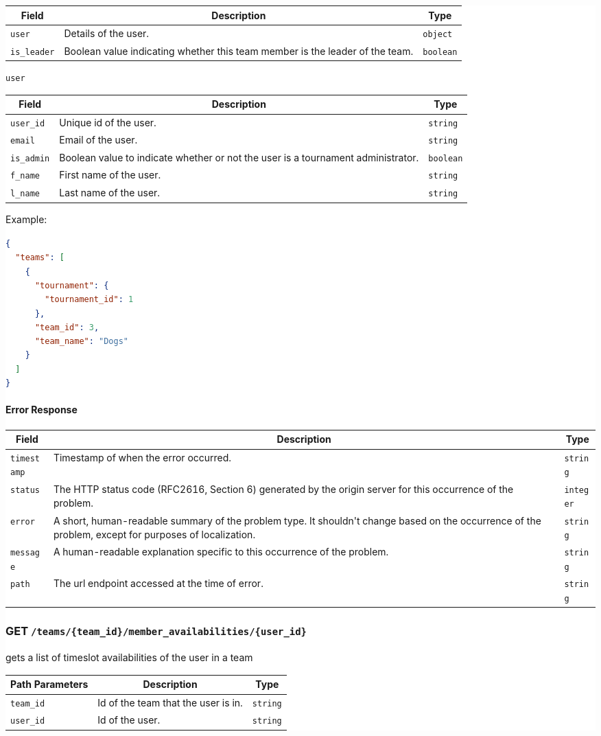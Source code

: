 | Field       | Description                                                                  | Type      |
|-------------|------------------------------------------------------------------------------|-----------|
| `user`      | Details of the user.                                                         | `object`  |
| `is_leader` | Boolean value indicating whether this team member is the leader of the team. | `boolean` |

`user`

| Field      | Description                                                                      | Type      |
|------------|----------------------------------------------------------------------------------|-----------|
| `user_id`  | Unique id of the user.                                                           | `string`  |
| `email`    | Email of the user.                                                               | `string`  |
| `is_admin` | Boolean value to indicate whether or not the user is a tournament administrator. | `boolean` |
| `f_name`   | First name of the user.                                                          | `string`  |
| `l_name`   | Last name of the user.                                                           | `string`  |

Example:

```json
{
  "teams": [
    {
      "tournament": {
        "tournament_id": 1
      },
      "team_id": 3,
      "team_name": "Dogs"
    }
  ]
}
```

#### Error Response

| Field       | Description                                                                                                                                           | Type      |
|-------------|-------------------------------------------------------------------------------------------------------------------------------------------------------|-----------|
| `timestamp` | Timestamp of when the error occurred.                                                                                                                 | `string`  |
| `status`    | The HTTP status code (RFC2616, Section 6) generated by the origin server for this occurrence of the problem.                                          | `integer` |
| `error`     | A short, human-readable summary of the problem type. It shouldn't change based on the occurrence of the problem, except for purposes of localization. | `string`  |
| `message`   | A human-readable explanation specific to this occurrence of the problem.                                                                              | `string`  |
| `path`      | The url endpoint accessed at the time of error.                                                                                                       | `string`  |

### GET `/teams/{team_id}/member_availabilities/{user_id}`

gets a list of timeslot availabilities of the user in a team

| Path Parameters | Description                         | Type     |
|-----------------|-------------------------------------|----------|
| `team_id`       | Id of the team that the user is in. | `string` |
| `user_id`       | Id of the user.                     | `string` |
